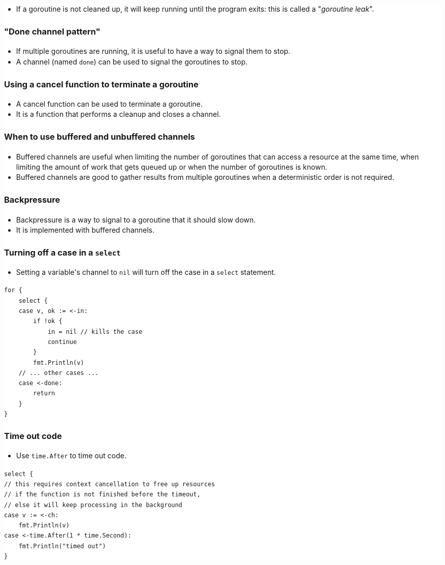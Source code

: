 - If a goroutine is not cleaned up, it will keep running until the program exits: this is called a "*goroutine leak*".

### "Done channel pattern"

- If multiple goroutines are running, it is useful to have a way to signal them to stop.
- A channel (named `done`) can be used to signal the goroutines to stop.

### Using a cancel function to terminate a goroutine

- A cancel function can be used to terminate a goroutine.
- It is a function that performs a cleanup and closes a channel.

### When to use buffered and unbuffered channels

- Buffered channels are useful when limiting the number of goroutines that can access a resource at the same time, when limiting the amount of work that gets queued up or when the number of goroutines is known.
- Buffered channels are good to gather results from multiple goroutines when a deterministic order is not required.

### Backpressure

- Backpressure is a way to signal to a goroutine that it should slow down.
- It is implemented with buffered channels.

### Turning off a case in a `select`

- Setting a variable's channel to `nil` will turn off the case in a `select` statement.

```{.go}
for {
    select {
    case v, ok := <-in:
        if !ok {
            in = nil // kills the case
            continue
        }
        fmt.Println(v)
    // ... other cases ...
    case <-done:
        return
    }
}
```

### Time out code

- Use `time.After` to time out code.

```{.go}
select {
// this requires context cancellation to free up resources
// if the function is not finished before the timeout,
// else it will keep processing in the background
case v := <-ch:
    fmt.Println(v)
case <-time.After(1 * time.Second):
    fmt.Println("timed out")
}
```
